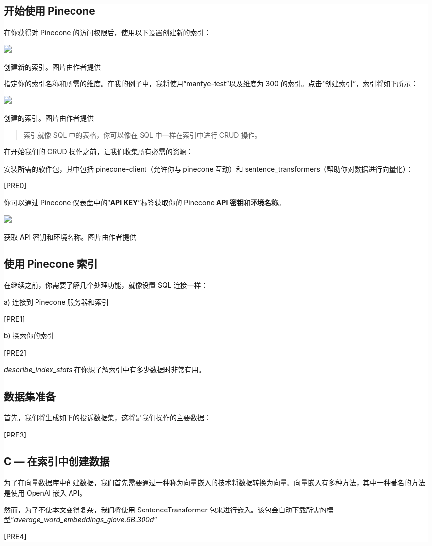 ## 开始使用 Pinecone

在你获得对 Pinecone 的访问权限后，使用以下设置创建新的索引：

![](../Images/c8a6e0eb5e26d06db2a75924ccf91d80.png)

创建新的索引。图片由作者提供

指定你的索引名称和所需的维度。在我的例子中，我将使用“manfye-test”以及维度为 300 的索引。点击“创建索引”，索引将如下所示：

![](../Images/ae9e98f153da7468af4c1eec7fffe218.png)

创建的索引。图片由作者提供

> 索引就像 SQL 中的表格，你可以像在 SQL 中一样在索引中进行 CRUD 操作。

在开始我们的 CRUD 操作之前，让我们收集所有必需的资源：

安装所需的软件包，其中包括 pinecone-client（允许你与 pinecone 互动）和 sentence_transformers（帮助你对数据进行向量化）：

[PRE0]

你可以通过 Pinecone 仪表盘中的“**API KEY**”标签获取你的 Pinecone **API 密钥**和**环境名称**。

![](../Images/f35543992bbaff821dd7689b56753492.png)

获取 API 密钥和环境名称。图片由作者提供

## 使用 Pinecone 索引

在继续之前，你需要了解几个处理功能，就像设置 SQL 连接一样：

a) 连接到 Pinecone 服务器和索引

[PRE1]

b) 探索你的索引

[PRE2]

*describe_index_stats* 在你想了解索引中有多少数据时非常有用。

## **数据集准备**

首先，我们将生成如下的投诉数据集，这将是我们操作的主要数据：

[PRE3]

## C — 在索引中创建数据

为了在向量数据库中创建数据，我们首先需要通过一种称为向量嵌入的技术将数据转换为向量。向量嵌入有多种方法，其中一种著名的方法是使用 OpenAI 嵌入 API。

然而，为了不使本文变得复杂，我们将使用 SentenceTransformer 包来进行嵌入。该包会自动下载所需的模型“*average_word_embeddings_glove.6B.300d*”

[PRE4]
